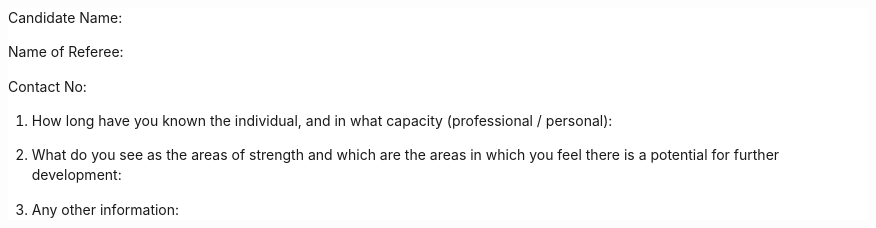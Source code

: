 











Candidate Name:













Name of Referee:













Contact No:













1) How long have you known the individual, and in what capacity (professional / personal):













2) What do you see as the areas of strength and which are the areas in which you feel there is a potential for further development:













3) Any other information:


